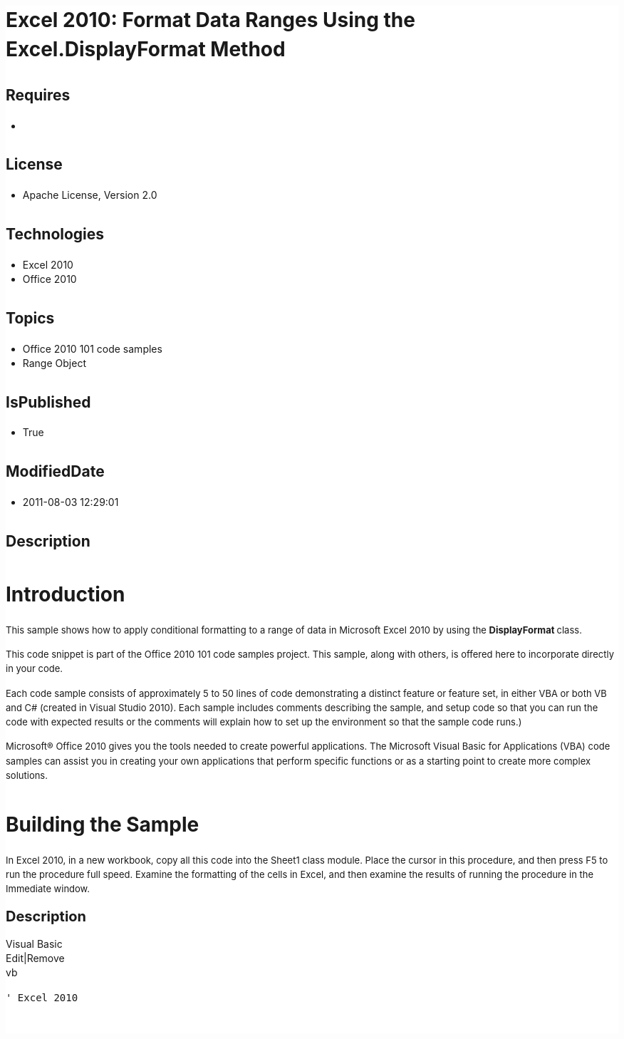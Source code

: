 # Excel 2010: Format Data Ranges Using the Excel.DisplayFormat Method
## Requires
* 
## License
* Apache License, Version 2.0
## Technologies
* Excel 2010
* Office 2010
## Topics
* Office 2010 101 code samples
* Range Object
## IsPublished
* True
## ModifiedDate
* 2011-08-03 12:29:01
## Description

<h1>Introduction</h1>
<p><span style="font-size:small">This sample shows how to apply conditional formatting to a range of data in Microsoft Excel 2010 by using the
<strong>DisplayFormat </strong>class.</span></p>
<p><span style="font-size:small">This code snippet is part of the Office 2010 101 code samples project. This sample, along with others, is offered here to incorporate directly in your code.</span></p>
<p><span style="font-size:small">Each code sample consists of approximately 5 to 50 lines of code demonstrating a distinct feature or feature set, in either VBA or both VB and C# (created in Visual Studio 2010). Each sample includes comments describing the
 sample, and setup code so that you can run the code with expected results or the comments will explain how to set up the environment so that the sample code runs.)</span></p>
<p><span style="font-size:small">Microsoft&reg; Office 2010 gives you the tools needed to create powerful applications. The Microsoft Visual Basic for Applications (VBA) code samples can assist you in creating your own applications that perform specific functions
 or as a starting point to create more complex solutions.</span></p>
<h1><span>Building the Sample</span></h1>
<p><span style="font-size:small">In Excel 2010, in a new workbook, copy all this code into the Sheet1 class module. Place the cursor in this procedure, and then press F5 to run the procedure full speed. Examine the formatting of the cells in Excel, and then
 examine the results of running the procedure in the Immediate window.</span></p>
<p><span style="font-size:20px; font-weight:bold">Description</span></p>
<div class="scriptcode">
<div class="pluginEditHolder" pluginCommand="mceScriptCode">
<div class="title"><span>Visual Basic</span></div>
<div class="pluginLinkHolder"><span class="pluginEditHolderLink">Edit</span>|<span class="pluginRemoveHolderLink">Remove</span></div>
<span class="hidden">vb</span>
<pre class="hidden">' Excel 2010
